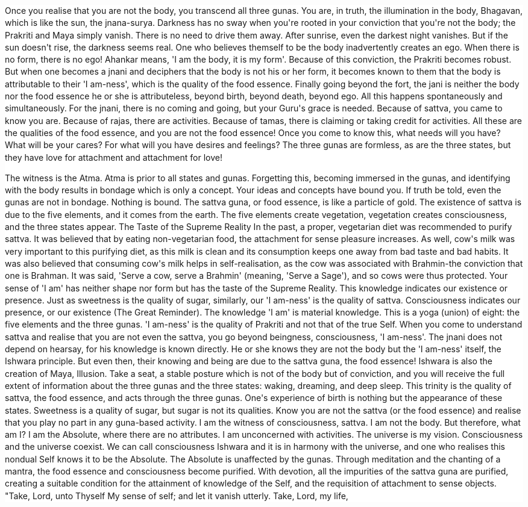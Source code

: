 Once you realise that you are not the body, you transcend all three gunas. You are, in truth, the illumination in the body, Bhagavan, which is like the sun, the jnana-surya. Darkness has no sway when you're rooted in your conviction that you're not the body; the Prakriti and Maya simply vanish. There is no need to drive them away. After sunrise, even the darkest night vanishes. But if the sun doesn't rise, the darkness seems real.
One who believes themself to be the body inadvertently creates an ego. When there is no form, there is no ego! Ahankar means, 'I am the body, it is my form'. Because of this conviction, the Prakriti becomes robust. But when one becomes a jnani and deciphers that the body is not his or her form, it becomes known to them that the body is attributable to their 'I am-ness', which is the quality of the food essence. Finally going beyond the fort, the jani is neither the body nor the food essence he or she is attributeless, beyond birth, beyond death, beyond ego. All this happens spontaneously and simultaneously. For the jnani, there is no coming and going, but your Guru's grace is needed.
Because of sattva, you came to know you are. Because of rajas, there are activities. Because of tamas, there is claiming or taking credit for activities. All these are the qualities of the food essence, and you are not the food essence! Once you come to
know this, what needs will you have? What will be your cares? For what will you have desires and feelings? The three gunas are formless, as are the three states, but they have love for attachment and attachment for love!

The witness is the Atma. Atma is prior to all states and gunas. Forgetting this, becoming immersed in the gunas, and identifying with the body results in bondage which is only a concept. Your ideas and concepts have bound you. If truth be told, even the gunas are not in bondage. Nothing is bound. The sattva guna, or food essence, is like a particle of gold. The existence of sattva is due to the five elements, and it comes from the earth. The five elements create vegetation, vegetation creates consciousness, and the three states appear.
The Taste of the Supreme Reality
In the past, a proper, vegetarian diet was recommended to purify sattva. It was believed that by eating non-vegetarian food, the attachment for sense pleasure increases. As well, cow's milk was very important to this purifying diet, as this milk is clean and its consumption keeps one away from bad taste and bad habits. It was also believed that consuming cow's milk helps in self-realisation, as the cow was associated with Brahmin-the conviction that one is Brahman. It was said, 'Serve a cow, serve a Brahmin' (meaning, 'Serve a Sage'), and so cows were thus protected.
Your sense of 'I am' has neither shape nor form but has the taste of the Supreme Reality. This knowledge indicates our existence or presence. Just as sweetness is the quality of sugar, similarly, our 'I am-ness' is the quality of sattva. Consciousness
indicates our presence, or our existence (The Great Reminder). The knowledge 'I am' is material knowledge.
This is a yoga (union) of eight: the five elements and the three gunas. 'I am-ness' is the quality of Prakriti and not that of the true Self. When you come to understand sattva and realise that you are not even the sattva, you go beyond beingness,
consciousness, 'I am-ness'.
The jnani does not depend on hearsay, for his knowledge is known directly. He or she knows they are not the body but the 'I am-ness' itself, the Ishwara principle. But even then, their knowing and being are due to the sattva guna, the food essence!
Ishwara is also the creation of Maya, Illusion.
Take a seat, a stable posture which is not of the body but of conviction, and you will receive the full extent of information about the three gunas and the three states: waking, dreaming, and deep sleep. This trinity is the quality of sattva, the food essence, and acts through the three gunas. One's experience of birth is nothing but the appearance of these states. Sweetness is a quality of sugar, but sugar is not its qualities. Know you are not the sattva (or the food essence) and realise that you play no part in any guna-based activity. I am the witness of consciousness, sattva. I am not the body. But therefore, what am I?
I am the Absolute, where there are no attributes. I am unconcerned with activities. The universe is my vision.
Consciousness and the universe coexist. We can call consciousness Ishwara and it is in harmony with the universe, and one who realises this nondual Self knows it to be the Absolute. The Absolute is unaffected by the gunas.
Through meditation and the chanting of a mantra, the food essence and consciousness become purified. With devotion, all the impurities of the sattva guna are purified, creating a suitable condition for the attainment of knowledge of the Self, and
the requisition of attachment to sense objects.
"Take, Lord, unto Thyself
My sense of self; and let it vanish utterly.
Take, Lord, my life,